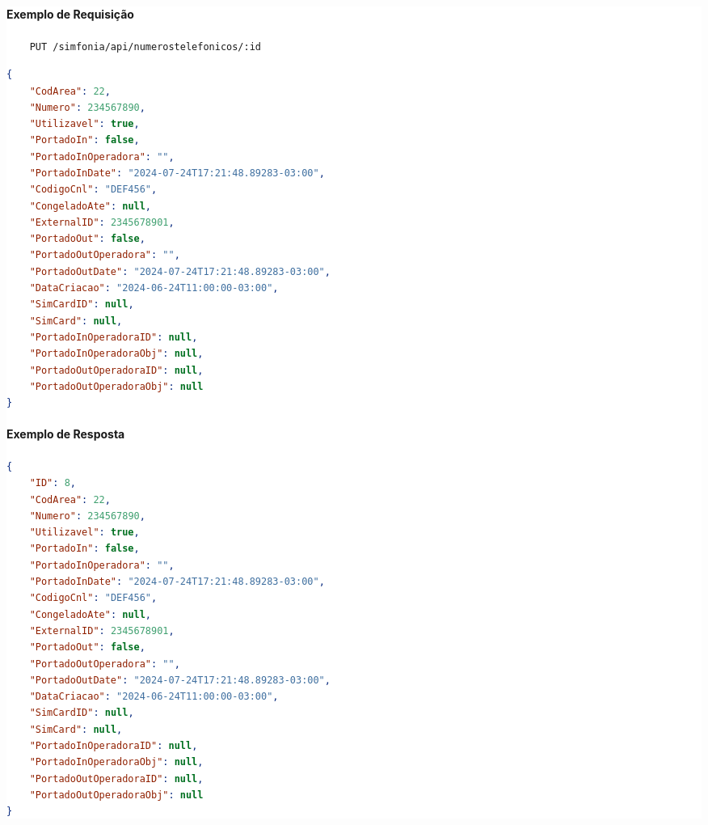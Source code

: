 #### Exemplo de Requisição

```http
    PUT /simfonia/api/numerostelefonicos/:id
```

```json
{
    "CodArea": 22,
    "Numero": 234567890,
    "Utilizavel": true,
    "PortadoIn": false,
    "PortadoInOperadora": "",
    "PortadoInDate": "2024-07-24T17:21:48.89283-03:00",
    "CodigoCnl": "DEF456",
    "CongeladoAte": null,
    "ExternalID": 2345678901,
    "PortadoOut": false,
    "PortadoOutOperadora": "",
    "PortadoOutDate": "2024-07-24T17:21:48.89283-03:00",
    "DataCriacao": "2024-06-24T11:00:00-03:00",
    "SimCardID": null,
    "SimCard": null,
    "PortadoInOperadoraID": null,
    "PortadoInOperadoraObj": null,
    "PortadoOutOperadoraID": null,
    "PortadoOutOperadoraObj": null
}
```

#### Exemplo de Resposta

```json
{
    "ID": 8,
    "CodArea": 22,
    "Numero": 234567890,
    "Utilizavel": true,
    "PortadoIn": false,
    "PortadoInOperadora": "",
    "PortadoInDate": "2024-07-24T17:21:48.89283-03:00",
    "CodigoCnl": "DEF456",
    "CongeladoAte": null,
    "ExternalID": 2345678901,
    "PortadoOut": false,
    "PortadoOutOperadora": "",
    "PortadoOutDate": "2024-07-24T17:21:48.89283-03:00",
    "DataCriacao": "2024-06-24T11:00:00-03:00",
    "SimCardID": null,
    "SimCard": null,
    "PortadoInOperadoraID": null,
    "PortadoInOperadoraObj": null,
    "PortadoOutOperadoraID": null,
    "PortadoOutOperadoraObj": null
}
```
